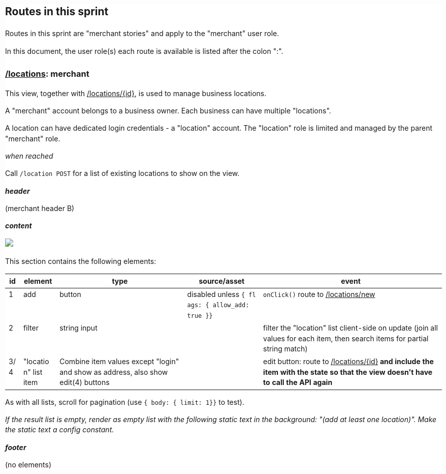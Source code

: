 

## Routes in this sprint

Routes in this sprint are "merchant stories" and apply to the "merchant" user role.

In this document, the user role(s) each route is available is listed after the colon ":".



### [/locations](/locations): merchant

This view, together with [/locations/{id}](/locations/{id}), is used to manage business locations. 

A "merchant" account belongs to a business owner. 
Each business can have multiple "locations". 

A location can have dedicated login credentials - a "location" account. The "location" role is limited and managed by the parent "merchant" role.



*when reached*

Call `/location POST` for a list of existing locations to show on the view.



***header***

(merchant header B)



***content***

![](https://img.favr.town/spec/m-locations.svg)

This section contains the following elements:

| id | element | type | source/asset | event |
| -------- | -------- | -------- | -------- | -------- |
| 1 | add | button | disabled unless `{ flags: { allow_add: true }}` | `onClick()` route to [/locations/new](/m/locations/new) |
| 2 | filter | string input |  | filter the "location" list client-side on update (join all values for each item, then search items for partial string match) |
| 3/4 | "location" list item | Combine item values except "login" and show as address, also show edit(4) buttons |  | edit button: route to [/locations/{id}](/locations/{id}) **and include the item with the state so that the view doesn't have to call the API again** |



As with all lists, scroll for pagination (use `{ body: { limit: 1}}` to test).



*If the result list is empty, render as empty list with the following static text in the background: "(add at least one location)". Make the static text a config constant.*



***footer***

(no elements)


